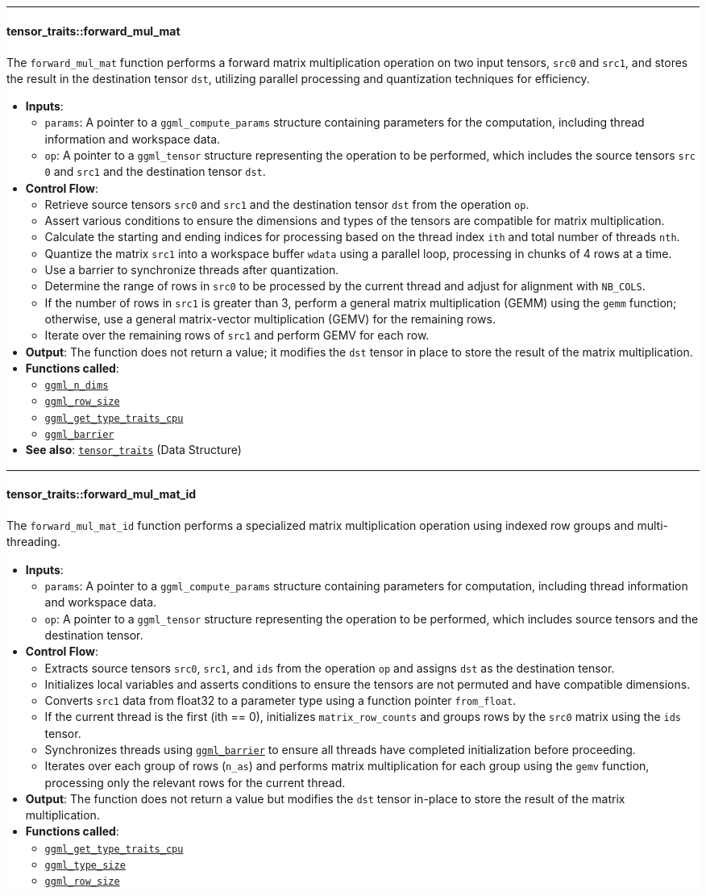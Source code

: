 
---
#### tensor\_traits::forward\_mul\_mat
The `forward_mul_mat` function performs a forward matrix multiplication operation on two input tensors, `src0` and `src1`, and stores the result in the destination tensor `dst`, utilizing parallel processing and quantization techniques for efficiency.
- **Inputs**:
    - `params`: A pointer to a `ggml_compute_params` structure containing parameters for the computation, including thread information and workspace data.
    - `op`: A pointer to a `ggml_tensor` structure representing the operation to be performed, which includes the source tensors `src0` and `src1` and the destination tensor `dst`.
- **Control Flow**:
    - Retrieve source tensors `src0` and `src1` and the destination tensor `dst` from the operation `op`.
    - Assert various conditions to ensure the dimensions and types of the tensors are compatible for matrix multiplication.
    - Calculate the starting and ending indices for processing based on the thread index `ith` and total number of threads `nth`.
    - Quantize the matrix `src1` into a workspace buffer `wdata` using a parallel loop, processing in chunks of 4 rows at a time.
    - Use a barrier to synchronize threads after quantization.
    - Determine the range of rows in `src0` to be processed by the current thread and adjust for alignment with `NB_COLS`.
    - If the number of rows in `src1` is greater than 3, perform a general matrix multiplication (GEMM) using the `gemm` function; otherwise, use a general matrix-vector multiplication (GEMV) for the remaining rows.
    - Iterate over the remaining rows of `src1` and perform GEMV for each row.
- **Output**: The function does not return a value; it modifies the `dst` tensor in place to store the result of the matrix multiplication.
- **Functions called**:
    - [`ggml_n_dims`](../ggml.c.driver.md#ggml_n_dims)
    - [`ggml_row_size`](../ggml.c.driver.md#ggml_row_size)
    - [`ggml_get_type_traits_cpu`](ggml-cpu.c.driver.md#ggml_get_type_traits_cpu)
    - [`ggml_barrier`](ggml-cpu.c.driver.md#ggml_barrier)
- **See also**: [`tensor_traits`](kleidiai/kleidiai.cpp.driver.md#tensor_traits)  (Data Structure)


---
#### tensor\_traits::forward\_mul\_mat\_id
The `forward_mul_mat_id` function performs a specialized matrix multiplication operation using indexed row groups and multi-threading.
- **Inputs**:
    - `params`: A pointer to a `ggml_compute_params` structure containing parameters for computation, including thread information and workspace data.
    - `op`: A pointer to a `ggml_tensor` structure representing the operation to be performed, which includes source tensors and the destination tensor.
- **Control Flow**:
    - Extracts source tensors `src0`, `src1`, and `ids` from the operation `op` and assigns `dst` as the destination tensor.
    - Initializes local variables and asserts conditions to ensure the tensors are not permuted and have compatible dimensions.
    - Converts `src1` data from float32 to a parameter type using a function pointer `from_float`.
    - If the current thread is the first (ith == 0), initializes `matrix_row_counts` and groups rows by the `src0` matrix using the `ids` tensor.
    - Synchronizes threads using [`ggml_barrier`](ggml-cpu.c.driver.md#ggml_barrier) to ensure all threads have completed initialization before proceeding.
    - Iterates over each group of rows (`n_as`) and performs matrix multiplication for each group using the `gemv` function, processing only the relevant rows for the current thread.
- **Output**: The function does not return a value but modifies the `dst` tensor in-place to store the result of the matrix multiplication.
- **Functions called**:
    - [`ggml_get_type_traits_cpu`](ggml-cpu.c.driver.md#ggml_get_type_traits_cpu)
    - [`ggml_type_size`](../ggml.c.driver.md#ggml_type_size)
    - [`ggml_row_size`](../ggml.c.driver.md#ggml_row_size)